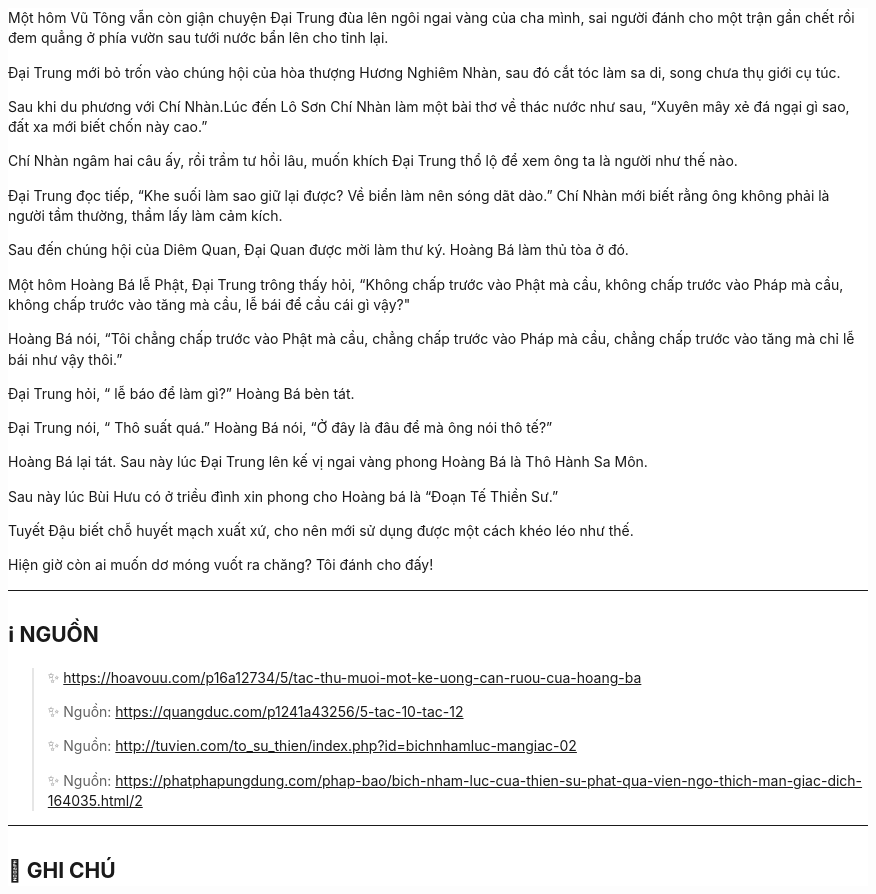 Một hôm Vũ Tông vẫn còn giận chuyện Đại Trung đùa lên ngôi ngai vàng của cha mình, sai người đánh cho một trận gần chết rồi đem quẳng ở phía vườn sau tưới nước bẩn lên cho tỉnh lại.

Đại Trung mới bỏ trốn vào chúng hội của hòa thượng Hương Nghiêm Nhàn, sau đó cắt tóc làm sa di, song chưa thụ giới cụ túc.

Sau khi du phương với Chí Nhàn.Lúc đến Lô Sơn Chí Nhàn làm một bài thơ về thác nước như sau, “Xuyên mây xẻ đá ngại gì sao, đất xa mới biết chốn này cao.”

Chí Nhàn ngâm hai câu ấy, rồi trầm tư hồi lâu, muốn khích Đại Trung thổ lộ để xem ông ta là người như thế nào.

Đại Trung đọc tiếp, “Khe suối làm sao giữ lại được? Về biển làm nên sóng dãt dào.” Chí Nhàn mới biết rằng ông không phải là người tầm thường, thầm lấy làm cảm kích.

Sau đến chúng hội của Diêm Quan, Đại Quan được mời làm thư ký. Hoàng Bá làm thủ tòa ở đó.

Một hôm Hoàng Bá lễ Phật, Đại Trung trông thấy hỏi, “Không chấp trước vào Phật mà cầu, không chấp trước vào Pháp mà cầu, không chấp trước vào tăng mà cầu, lễ bái để cầu cái gì vậy?"

Hoàng Bá nói, “Tôi chẳng chấp trước vào Phật mà cầu, chẳng chấp trước vào Pháp mà cầu, chẳng chấp trước vào tăng mà chỉ lễ bái như vậy thôi.”

Đại Trung hỏi, “ lễ báo để làm gì?” Hoàng Bá bèn tát.

Đại Trung nói, “ Thô suất quá.” Hoàng Bá nói, “Ở đây là đâu để mà ông nói thô tế?”

Hoàng Bá lại tát. Sau này lúc Đại Trung lên kế vị ngai vàng phong Hoàng Bá là Thô Hành Sa Môn.

Sau này lúc Bùi Hưu có ở triều đình xin phong cho Hoàng bá là “Đoạn Tế Thiền Sư.”

Tuyết Đậu biết chỗ huyết mạch xuất xứ, cho nên mới sử dụng được một cách khéo léo như thế.

Hiện giờ còn ai muốn dơ móng vuốt ra chăng? Tôi đánh cho đấy!

<hr class="blog-rule" />

## ℹ️ NGUỒN

> ✨ https://hoavouu.com/p16a12734/5/tac-thu-muoi-mot-ke-uong-can-ruou-cua-hoang-ba
>
> ✨ Nguồn: https://quangduc.com/p1241a43256/5-tac-10-tac-12
>
> ✨ Nguồn: http://tuvien.com/to_su_thien/index.php?id=bichnhamluc-mangiac-02
>
> ✨ Nguồn: https://phatphapungdung.com/phap-bao/bich-nham-luc-cua-thien-su-phat-qua-vien-ngo-thich-man-giac-dich-164035.html/2

<hr class="blog-rule" />

## 📌 GHI CHÚ

[^0]: ⭐️ <a href="/masters/Huangbo-Xiyun" target="_blank">🔗 TS HOÀNG BÁ HY VẬN</a>

[^1]:
